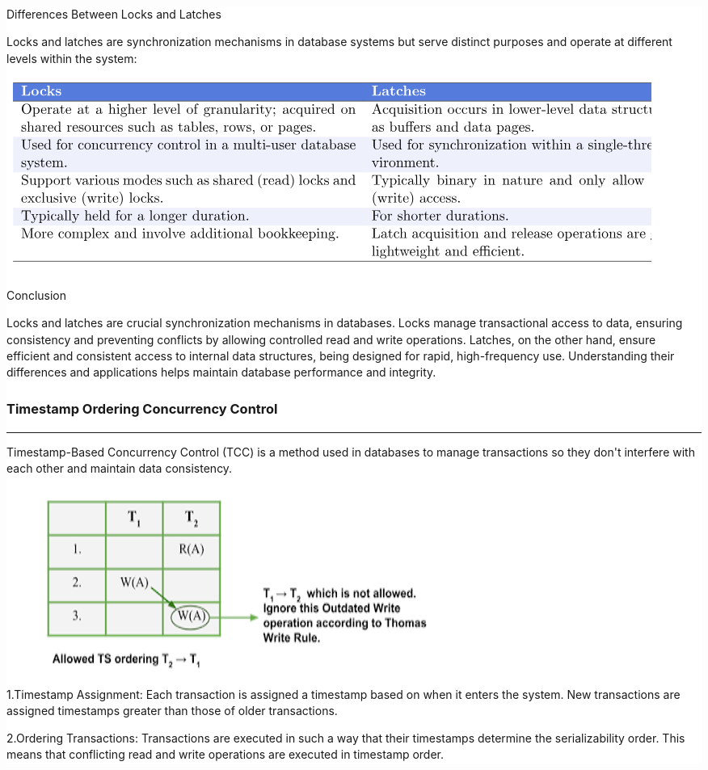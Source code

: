 Differences Between Locks and Latches

Locks and latches are synchronization mechanisms in database systems but serve distinct purposes and operate at different levels within the system:

![alt text](<../Screenshot 2024-05-31 123628.png>)

Conclusion

Locks and latches are crucial synchronization mechanisms in databases. Locks manage transactional access to data, ensuring consistency and preventing conflicts by allowing controlled read and write operations. Latches, on the other hand, ensure efficient and consistent access to internal data structures, being designed for rapid, high-frequency use. Understanding their differences and applications helps maintain database performance and integrity.

### Timestamp Ordering Concurrency Control 
----

Timestamp-Based Concurrency Control (TCC) is a method used in databases to manage transactions so they don't interfere with each other and maintain data consistency.

![alt text](<../Screenshot 2024-06-01 111834.png>)

1.Timestamp Assignment: Each transaction is assigned a timestamp based on when it enters the system. New transactions are assigned timestamps greater than those of older transactions.

2.Ordering Transactions: Transactions are executed in such a way that their timestamps determine the serializability order. This means that conflicting read and write operations are executed in timestamp order.
